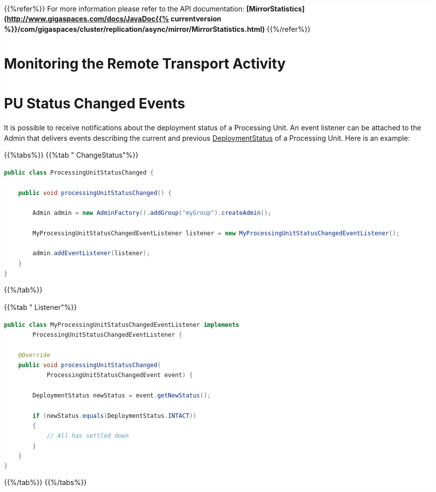 {{%refer%}}
For more information please refer to the API documentation: **[MirrorStatistics](http://www.gigaspaces.com/docs/JavaDoc{{% currentversion %}}/com/gigaspaces/cluster/replication/async/mirror/MirrorStatistics.html)**
{{%/refer%}}

# Monitoring the Remote Transport Activity


# PU Status Changed Events

It is possible to receive notifications about the deployment status of a Processing Unit. An event listener can be attached to the Admin that delivers events describing the current and previous [DeploymentStatus](http://www.gigaspaces.com/docs/JavaDoc{{%currentversion%}}/index.html?org/openspaces/admin/pu/DeploymentStatus.html) of a Processing Unit.
Here is an example:

{{%tabs%}}
{{%tab " ChangeStatus"%}}

```java
public class ProcessingUnitStatusChanged {

	public void processingUnitStatusChanged() {

		Admin admin = new AdminFactory().addGroup("myGroup").createAdmin();

		MyProcessingUnitStatusChangedEventListener listener = new MyProcessingUnitStatusChangedEventListener();

		admin.addEventListener(listener);
	}
}
```
{{%/tab%}}

{{%tab " Listener"%}}

```java
public class MyProcessingUnitStatusChangedEventListener implements
		ProcessingUnitStatusChangedEventListener {

	@Override
	public void processingUnitStatusChanged(
			ProcessingUnitStatusChangedEvent event) {

		DeploymentStatus newStatus = event.getNewStatus();

		if (newStatus.equals(DeploymentStatus.INTACT))
		{
			// All has settled down
		}
	}
}
```
{{%/tab%}}
{{%/tabs%}}
